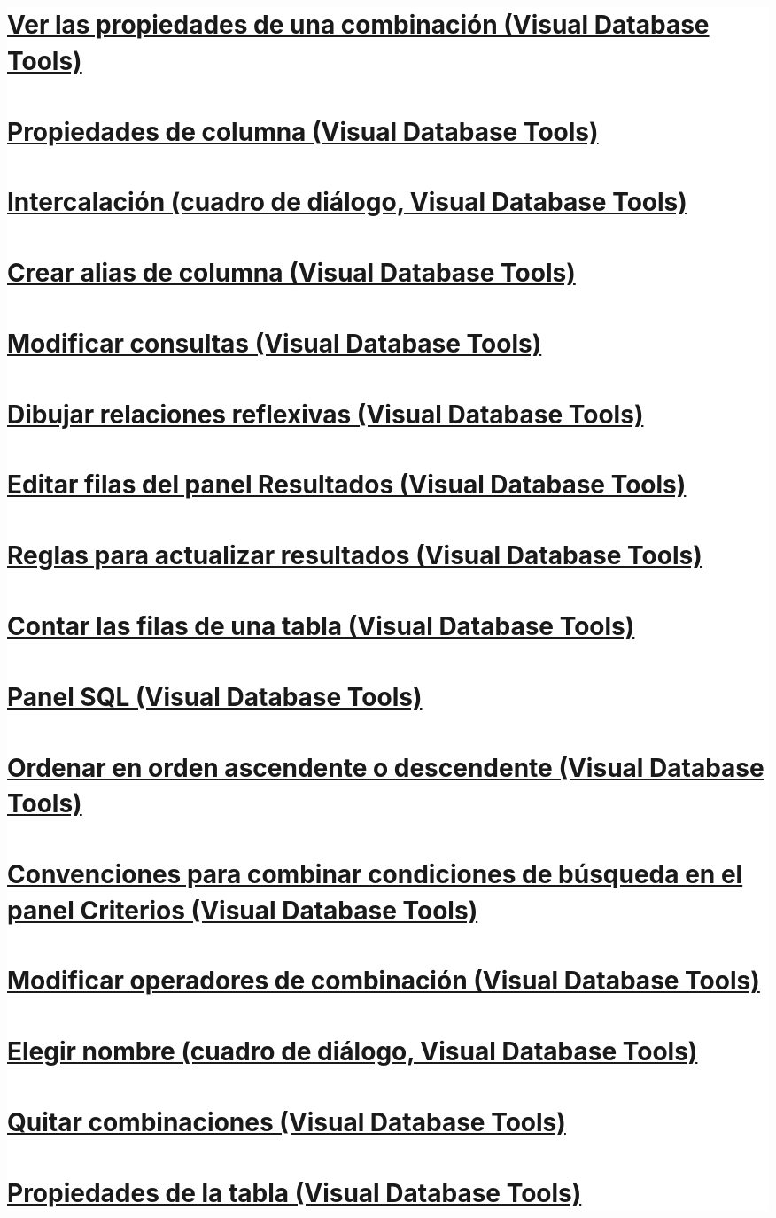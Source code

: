 # [Ver las propiedades de una combinación (Visual Database Tools)](view-join-properties-visual-database-tools.md)
# [Propiedades de columna (Visual Database Tools)](column-properties-visual-database-tools.md)
# [Intercalación (cuadro de diálogo, Visual Database Tools)](collation-dialog-box-visual-database-tools.md)
# [Crear alias de columna (Visual Database Tools)](create-column-aliases-visual-database-tools.md)
# [Modificar consultas (Visual Database Tools)](modify-queries-visual-database-tools.md)
# [Dibujar relaciones reflexivas (Visual Database Tools)](draw-reflexive-relationships-visual-database-tools.md)
# [Editar filas del panel Resultados (Visual Database Tools)](edit-rows-in-the-results-pane-visual-database-tools.md)
# [Reglas para actualizar resultados (Visual Database Tools)](rules-for-updating-results-visual-database-tools.md)
# [Contar las filas de una tabla (Visual Database Tools)](count-rows-in-a-table-visual-database-tools.md)
# [Panel SQL (Visual Database Tools)](sql-pane-visual-database-tools.md)
# [Ordenar en orden ascendente o descendente (Visual Database Tools)](sort-in-ascending-or-descending-order-visual-database-tools.md)
# [Convenciones para combinar condiciones de búsqueda en el panel Criterios (Visual Database Tools)](conventions-combine-search-conditions-in-criteria-pane-visual-db-tools.md)
# [Modificar operadores de combinación (Visual Database Tools)](modify-join-operators-visual-database-tools.md)
# [Elegir nombre (cuadro de diálogo, Visual Database Tools)](choose-name-dialog-box-visual-database-tools.md)
# [Quitar combinaciones (Visual Database Tools)](remove-joins-visual-database-tools.md)
# [Propiedades de la tabla (Visual Database Tools)](table-properties-visual-database-tools.md)
